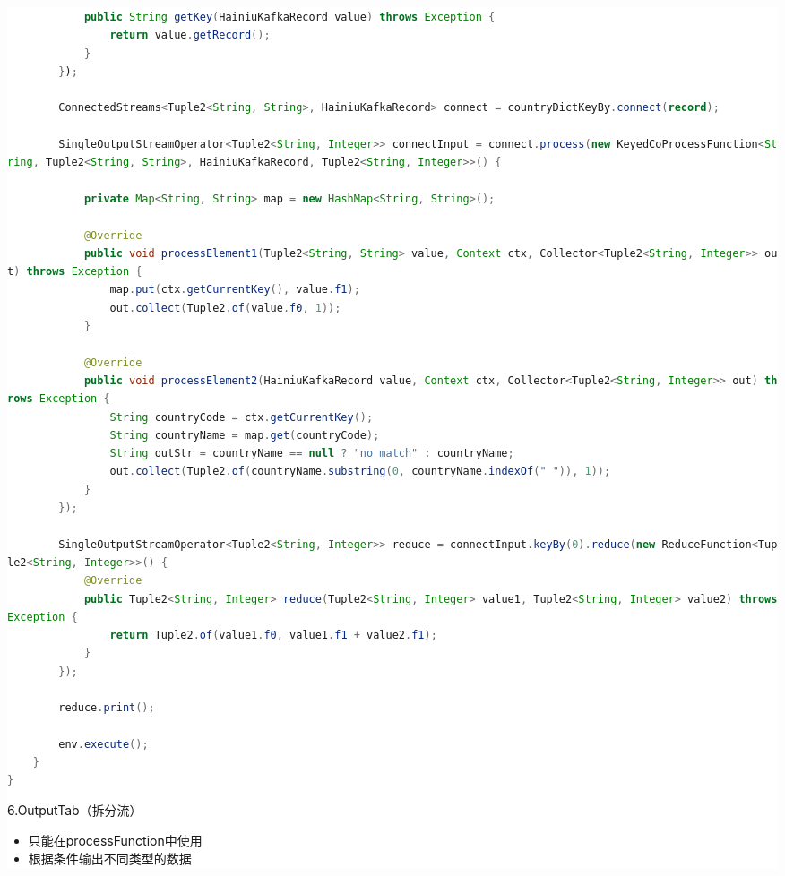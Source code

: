 ```java
            public String getKey(HainiuKafkaRecord value) throws Exception {
                return value.getRecord();
            }
        });

        ConnectedStreams<Tuple2<String, String>, HainiuKafkaRecord> connect = countryDictKeyBy.connect(record);

        SingleOutputStreamOperator<Tuple2<String, Integer>> connectInput = connect.process(new KeyedCoProcessFunction<String, Tuple2<String, String>, HainiuKafkaRecord, Tuple2<String, Integer>>() {

            private Map<String, String> map = new HashMap<String, String>();

            @Override
            public void processElement1(Tuple2<String, String> value, Context ctx, Collector<Tuple2<String, Integer>> out) throws Exception {
                map.put(ctx.getCurrentKey(), value.f1);
                out.collect(Tuple2.of(value.f0, 1));
            }

            @Override
            public void processElement2(HainiuKafkaRecord value, Context ctx, Collector<Tuple2<String, Integer>> out) throws Exception {
                String countryCode = ctx.getCurrentKey();
                String countryName = map.get(countryCode);
                String outStr = countryName == null ? "no match" : countryName;
                out.collect(Tuple2.of(countryName.substring(0, countryName.indexOf(" ")), 1));
            }
        });

        SingleOutputStreamOperator<Tuple2<String, Integer>> reduce = connectInput.keyBy(0).reduce(new ReduceFunction<Tuple2<String, Integer>>() {
            @Override
            public Tuple2<String, Integer> reduce(Tuple2<String, Integer> value1, Tuple2<String, Integer> value2) throws Exception {
                return Tuple2.of(value1.f0, value1.f1 + value2.f1);
            }
        });

        reduce.print();

        env.execute();
    }
}
```

6.OutputTab（拆分流）

- 只能在processFunction中使用
- 根据条件输出不同类型的数据

 